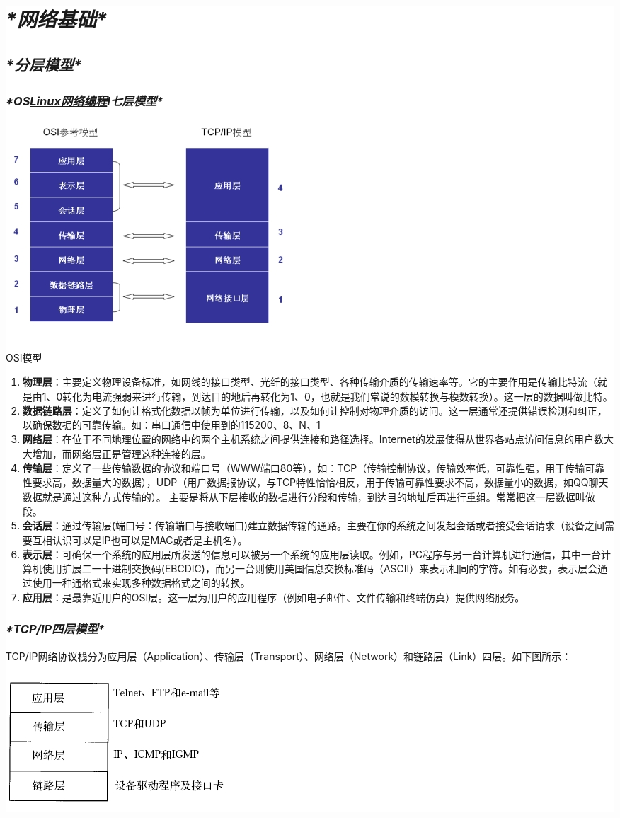 # ***\*网络基础\****

## ***\*分层模型\****

### ***\*OS[Linux网络编程](https://www.yuque.com/boyhui/ukcpwf/ieg4t7k1d32hvbvb#le3JQ)I七层模型\****

![img](./assets/wps26.jpg) 

OSI模型

1. **物理层**：主要定义物理设备标准，如网线的接口类型、光纤的接口类型、各种传输介质的传输速率等。它的主要作用是传输比特流（就是由1、0转化为电流强弱来进行传输，到达目的地后再转化为1、0，也就是我们常说的数模转换与模数转换）。这一层的数据叫做比特。
2. **数据链路层**：定义了如何让格式化数据以帧为单位进行传输，以及如何让控制对物理介质的访问。这一层通常还提供错误检测和纠正，以确保数据的可靠传输。如：串口通信中使用到的115200、8、N、1
3. **网络层**：在位于不同地理位置的网络中的两个主机系统之间提供连接和路径选择。Internet的发展使得从世界各站点访问信息的用户数大大增加，而网络层正是管理这种连接的层。
4. **传输层**：定义了一些传输数据的协议和端口号（WWW端口80等），如：TCP（传输控制协议，传输效率低，可靠性强，用于传输可靠性要求高，数据量大的数据），UDP（用户数据报协议，与TCP特性恰恰相反，用于传输可靠性要求不高，数据量小的数据，如QQ聊天数据就是通过这种方式传输的）。 主要是将从下层接收的数据进行分段和传输，到达目的地址后再进行重组。常常把这一层数据叫做段。
5. **会话层**：通过传输层(端口号：传输端口与接收端口)建立数据传输的通路。主要在你的系统之间发起会话或者接受会话请求（设备之间需要互相认识可以是IP也可以是MAC或者是主机名）。
6. **表示层**：可确保一个系统的应用层所发送的信息可以被另一个系统的应用层读取。例如，PC程序与另一台计算机进行通信，其中一台计算机使用扩展二一十进制交换码(EBCDIC)，而另一台则使用美国信息交换标准码（ASCII）来表示相同的字符。如有必要，表示层会通过使用一种通格式来实现多种数据格式之间的转换。
7. **应用层**：是最靠近用户的OSI层。这一层为用户的应用程序（例如电子邮件、文件传输和终端仿真）提供网络服务。

### ***\*TCP/IP四层模型\****

TCP/IP网络协议栈分为应用层（Application）、传输层（Transport）、网络层（Network）和链路层（Link）四层。如下图所示：

![img](./assets/wps27.jpg) 
